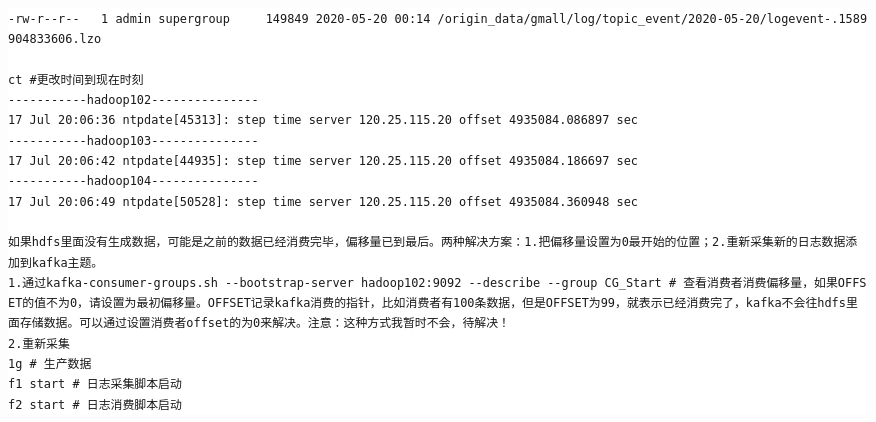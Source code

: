 ```
-rw-r--r--   1 admin supergroup     149849 2020-05-20 00:14 /origin_data/gmall/log/topic_event/2020-05-20/logevent-.1589904833606.lzo

ct #更改时间到现在时刻
-----------hadoop102---------------
17 Jul 20:06:36 ntpdate[45313]: step time server 120.25.115.20 offset 4935084.086897 sec
-----------hadoop103---------------
17 Jul 20:06:42 ntpdate[44935]: step time server 120.25.115.20 offset 4935084.186697 sec
-----------hadoop104---------------
17 Jul 20:06:49 ntpdate[50528]: step time server 120.25.115.20 offset 4935084.360948 sec

如果hdfs里面没有生成数据，可能是之前的数据已经消费完毕，偏移量已到最后。两种解决方案：1.把偏移量设置为0最开始的位置；2.重新采集新的日志数据添加到kafka主题。
1.通过kafka-consumer-groups.sh --bootstrap-server hadoop102:9092 --describe --group CG_Start # 查看消费者消费偏移量，如果OFFSET的值不为0，请设置为最初偏移量。OFFSET记录kafka消费的指针，比如消费者有100条数据，但是OFFSET为99，就表示已经消费完了，kafka不会往hdfs里面存储数据。可以通过设置消费者offset的为0来解决。注意：这种方式我暂时不会，待解决！
2.重新采集
1g # 生产数据
f1 start # 日志采集脚本启动
f2 start # 日志消费脚本启动
```
